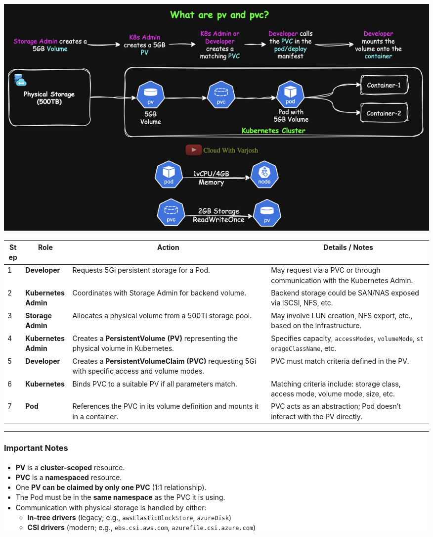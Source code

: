 ![Alt text](/images/27c.png)

| **Step** | **Role**                | **Action**                                                                                          | **Details / Notes**                                                                 |
|----------|-------------------------|------------------------------------------------------------------------------------------------------|--------------------------------------------------------------------------------------|
| 1        | **Developer**           | Requests 5Gi persistent storage for a Pod.                                                           | May request via a PVC or through communication with the Kubernetes Admin.          |
| 2        | **Kubernetes Admin**    | Coordinates with Storage Admin for backend volume.                                                  | Backend storage could be SAN/NAS exposed via iSCSI, NFS, etc.                      |
| 3        | **Storage Admin**       | Allocates a physical volume from a 500Ti storage pool.                                               | May involve LUN creation, NFS export, etc., based on the infrastructure.            |
| 4        | **Kubernetes Admin**    | Creates a **PersistentVolume (PV)** representing the physical volume in Kubernetes.                 | Specifies capacity, `accessModes`, `volumeMode`, `storageClassName`, etc.          |
| 5        | **Developer**           | Creates a **PersistentVolumeClaim (PVC)** requesting 5Gi with specific access and volume modes.     | PVC must match criteria defined in the PV.                                          |
| 6        | **Kubernetes**          | Binds PVC to a suitable PV if all parameters match.                                                 | Matching criteria include: storage class, access mode, volume mode, size, etc.     |
| 7        | **Pod**                 | References the PVC in its volume definition and mounts it in a container.                          | PVC acts as an abstraction; Pod doesn’t interact with the PV directly.             |

---

### **Important Notes**

- **PV** is a **cluster-scoped** resource.
- **PVC** is a **namespaced** resource.
- One **PV can be claimed by only one PVC** (1:1 relationship).
- The Pod must be in the **same namespace** as the PVC it is using.
- Communication with physical storage is handled by either:
  - **In-tree drivers** (legacy; e.g., `awsElasticBlockStore`, `azureDisk`)
  - **CSI drivers** (modern; e.g., `ebs.csi.aws.com`, `azurefile.csi.azure.com`)
